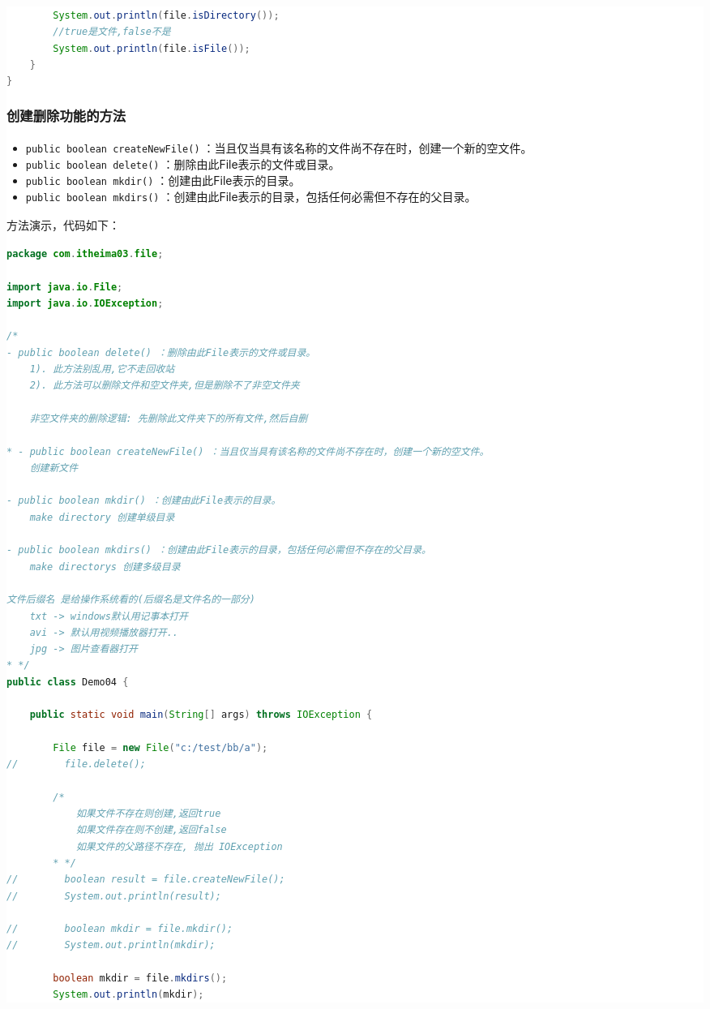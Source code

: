 ```java
        System.out.println(file.isDirectory());
        //true是文件,false不是
        System.out.println(file.isFile());
    }
}

```

### 创建删除功能的方法

- `public boolean createNewFile()` ：当且仅当具有该名称的文件尚不存在时，创建一个新的空文件。 
- `public boolean delete()` ：删除由此File表示的文件或目录。  
- `public boolean mkdir()` ：创建由此File表示的目录。
- `public boolean mkdirs()` ：创建由此File表示的目录，包括任何必需但不存在的父目录。

方法演示，代码如下：

```java
package com.itheima03.file;

import java.io.File;
import java.io.IOException;

/*
- public boolean delete() ：删除由此File表示的文件或目录。
    1). 此方法别乱用,它不走回收站
    2). 此方法可以删除文件和空文件夹,但是删除不了非空文件夹

    非空文件夹的删除逻辑: 先删除此文件夹下的所有文件,然后自删

* - public boolean createNewFile() ：当且仅当具有该名称的文件尚不存在时，创建一个新的空文件。
    创建新文件

- public boolean mkdir() ：创建由此File表示的目录。
    make directory 创建单级目录

- public boolean mkdirs() ：创建由此File表示的目录，包括任何必需但不存在的父目录。
    make directorys 创建多级目录

文件后缀名 是给操作系统看的(后缀名是文件名的一部分)
    txt -> windows默认用记事本打开
    avi -> 默认用视频播放器打开..
    jpg -> 图片查看器打开
* */
public class Demo04 {

    public static void main(String[] args) throws IOException {

        File file = new File("c:/test/bb/a");
//        file.delete();

        /*
            如果文件不存在则创建,返回true
            如果文件存在则不创建,返回false
            如果文件的父路径不存在, 抛出 IOException
        * */
//        boolean result = file.createNewFile();
//        System.out.println(result);

//        boolean mkdir = file.mkdir();
//        System.out.println(mkdir);

        boolean mkdir = file.mkdirs();
        System.out.println(mkdir);
```